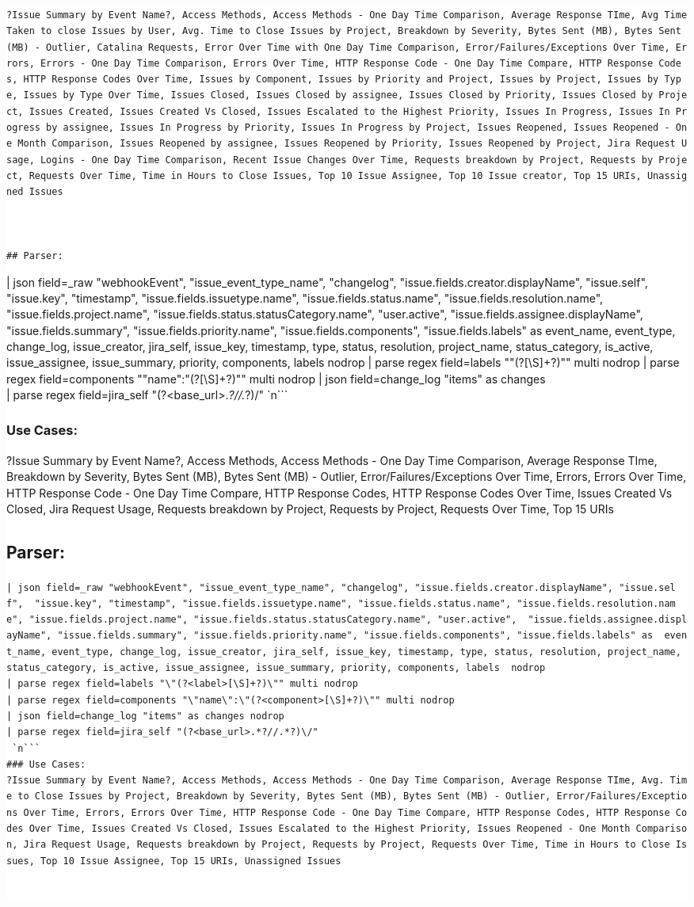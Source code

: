 ```
?Issue Summary by Event Name?, Access Methods, Access Methods - One Day Time Comparison, Average Response TIme, Avg Time Taken to close Issues by User, Avg. Time to Close Issues by Project, Breakdown by Severity, Bytes Sent (MB), Bytes Sent (MB) - Outlier, Catalina Requests, Error Over Time with One Day Time Comparison, Error/Failures/Exceptions Over Time, Errors, Errors - One Day Time Comparison, Errors Over Time, HTTP Response Code - One Day Time Compare, HTTP Response Codes, HTTP Response Codes Over Time, Issues by Component, Issues by Priority and Project, Issues by Project, Issues by Type, Issues by Type Over Time, Issues Closed, Issues Closed by assignee, Issues Closed by Priority, Issues Closed by Project, Issues Created, Issues Created Vs Closed, Issues Escalated to the Highest Priority, Issues In Progress, Issues In Progress by assignee, Issues In Progress by Priority, Issues In Progress by Project, Issues Reopened, Issues Reopened - One Month Comparison, Issues Reopened by assignee, Issues Reopened by Priority, Issues Reopened by Project, Jira Request Usage, Logins - One Day Time Comparison, Recent Issue Changes Over Time, Requests breakdown by Project, Requests by Project, Requests Over Time, Time in Hours to Close Issues, Top 10 Issue Assignee, Top 10 Issue creator, Top 15 URIs, Unassigned Issues



## Parser:
```
| json field=_raw "webhookEvent", "issue_event_type_name", "changelog", "issue.fields.creator.displayName", "issue.self",  "issue.key", "timestamp", "issue.fields.issuetype.name", "issue.fields.status.name", "issue.fields.resolution.name", "issue.fields.project.name", "issue.fields.status.statusCategory.name", "user.active",  "issue.fields.assignee.displayName", "issue.fields.summary", "issue.fields.priority.name", "issue.fields.components", "issue.fields.labels" as  event_name, event_type, change_log, issue_creator, jira_self, issue_key, timestamp, type, status, resolution, project_name, status_category, is_active, issue_assignee, issue_summary, priority, components, labels  nodrop
| parse regex field=labels "\"(?<label>[\S]+?)\"" multi nodrop
| parse regex field=components "\"name\":\"(?<component>[\S]+?)\"" multi nodrop
| json field=change_log "items" as changes  
| parse regex field=jira_self "(?<base_url>.*?//.*?)\/" 
 `n```
### Use Cases:
?Issue Summary by Event Name?, Access Methods, Access Methods - One Day Time Comparison, Average Response TIme, Breakdown by Severity, Bytes Sent (MB), Bytes Sent (MB) - Outlier, Error/Failures/Exceptions Over Time, Errors, Errors Over Time, HTTP Response Code - One Day Time Compare, HTTP Response Codes, HTTP Response Codes Over Time, Issues Created Vs Closed, Jira Request Usage, Requests breakdown by Project, Requests by Project, Requests Over Time, Top 15 URIs



## Parser:
```
| json field=_raw "webhookEvent", "issue_event_type_name", "changelog", "issue.fields.creator.displayName", "issue.self",  "issue.key", "timestamp", "issue.fields.issuetype.name", "issue.fields.status.name", "issue.fields.resolution.name", "issue.fields.project.name", "issue.fields.status.statusCategory.name", "user.active",  "issue.fields.assignee.displayName", "issue.fields.summary", "issue.fields.priority.name", "issue.fields.components", "issue.fields.labels" as  event_name, event_type, change_log, issue_creator, jira_self, issue_key, timestamp, type, status, resolution, project_name, status_category, is_active, issue_assignee, issue_summary, priority, components, labels  nodrop
| parse regex field=labels "\"(?<label>[\S]+?)\"" multi nodrop
| parse regex field=components "\"name\":\"(?<component>[\S]+?)\"" multi nodrop
| json field=change_log "items" as changes nodrop
| parse regex field=jira_self "(?<base_url>.*?//.*?)\/" 
 `n```
### Use Cases:
?Issue Summary by Event Name?, Access Methods, Access Methods - One Day Time Comparison, Average Response TIme, Avg. Time to Close Issues by Project, Breakdown by Severity, Bytes Sent (MB), Bytes Sent (MB) - Outlier, Error/Failures/Exceptions Over Time, Errors, Errors Over Time, HTTP Response Code - One Day Time Compare, HTTP Response Codes, HTTP Response Codes Over Time, Issues Created Vs Closed, Issues Escalated to the Highest Priority, Issues Reopened - One Month Comparison, Jira Request Usage, Requests breakdown by Project, Requests by Project, Requests Over Time, Time in Hours to Close Issues, Top 10 Issue Assignee, Top 15 URIs, Unassigned Issues



```